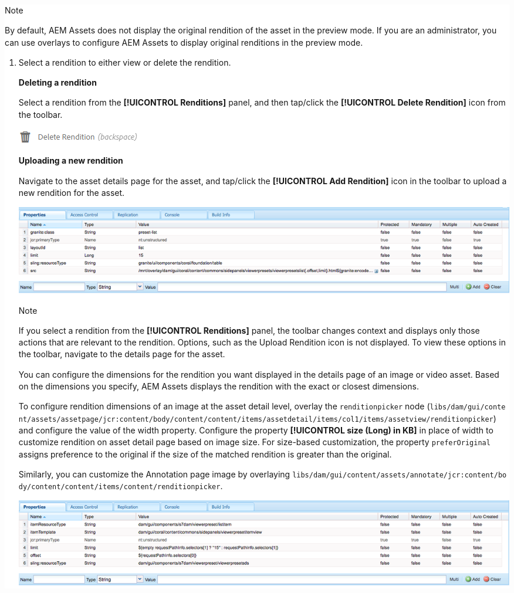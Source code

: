    >[!NOTE]
   >
   >By default, AEM Assets does not display the original rendition of the asset in the preview mode. If you are an administrator, you can use overlays to configure AEM Assets to display original renditions in the preview mode.

1. Select a rendition to either view or delete the rendition.

   **Deleting a rendition**

   Select a rendition from the **[!UICONTROL Renditions]** panel, and then tap/click the **[!UICONTROL Delete Rendition]** icon from the toolbar.

   ![delete_renditionicon](assets/delete_renditionicon.png)

   **Uploading a new rendition**

   Navigate to the asset details page for the asset, and tap/click the **[!UICONTROL Add Rendition]** icon in the toolbar to upload a new rendition for the asset.

   ![chlimage_1-221](assets/chlimage_1-221.png)

   >[!NOTE]
   >
   >If you select a rendition from the **[!UICONTROL Renditions]** panel, the toolbar changes context and displays only those actions that are relevant to the rendition. Options, such as the Upload Rendition icon is not displayed. To view these options in the toolbar, navigate to the details page for the asset.

   You can configure the dimensions for the rendition you want displayed in the details page of an image or video asset. Based on the dimensions you specify, AEM Assets displays the rendition with the exact or closest dimensions.

   To configure rendition dimensions of an image at the asset detail level, overlay the `renditionpicker` node (`libs/dam/gui/content/assets/assetpage/jcr:content/body/content/content/items/assetdetail/items/col1/items/assetview/renditionpicker`) and configure the value of the width property. Configure the property **[!UICONTROL size (Long) in KB]** in place of width to customize rendition on asset detail page based on image size. For size-based customization, the property `preferOriginal` assigns preference to the original if the size of the matched rendition is greater than the original.

   Similarly, you can customize the Annotation page image by overlaying `libs/dam/gui/content/assets/annotate/jcr:content/body/content/content/items/content/renditionpicker`.

   ![chlimage_1-222](assets/chlimage_1-222.png)
